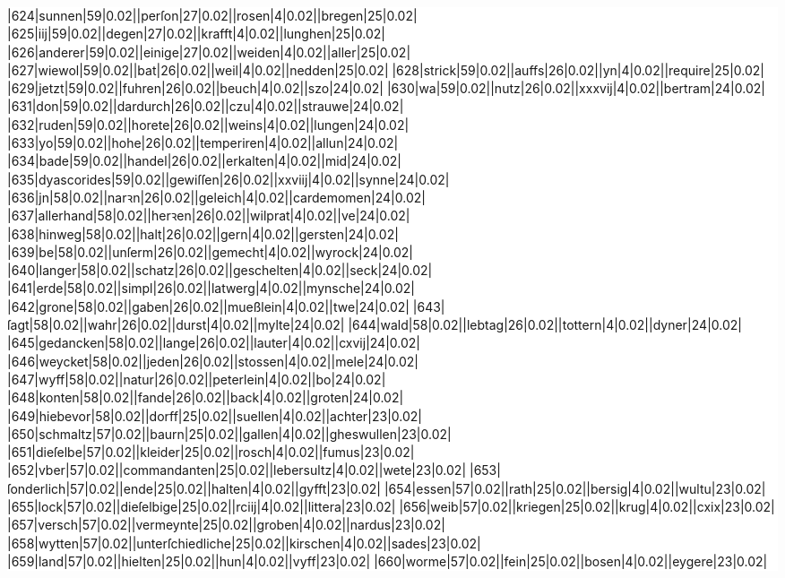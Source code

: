 |624|sunnen|59|0.02||perſon|27|0.02||rosen|4|0.02||bregen|25|0.02|
|625|iij|59|0.02||degen|27|0.02||krafft|4|0.02||lunghen|25|0.02|
|626|anderer|59|0.02||einige|27|0.02||weiden|4|0.02||aller|25|0.02|
|627|wiewol|59|0.02||bat|26|0.02||weil|4|0.02||nedden|25|0.02|
|628|strick|59|0.02||auffs|26|0.02||yn|4|0.02||require|25|0.02|
|629|jetzt|59|0.02||fuhren|26|0.02||beuch|4|0.02||szo|24|0.02|
|630|wa|59|0.02||nutz|26|0.02||xxxvij|4|0.02||bertram|24|0.02|
|631|don|59|0.02||dardurch|26|0.02||czu|4|0.02||strauwe|24|0.02|
|632|ruden|59|0.02||horete|26|0.02||weins|4|0.02||lungen|24|0.02|
|633|yo|59|0.02||hohe|26|0.02||temperiren|4|0.02||allun|24|0.02|
|634|bade|59|0.02||handel|26|0.02||erkalten|4|0.02||mid|24|0.02|
|635|dyascorides|59|0.02||gewiſſen|26|0.02||xxviij|4|0.02||synne|24|0.02|
|636|jn|58|0.02||narꝛn|26|0.02||geleich|4|0.02||cardemomen|24|0.02|
|637|allerhand|58|0.02||herꝛen|26|0.02||wilprat|4|0.02||ve|24|0.02|
|638|hinweg|58|0.02||halt|26|0.02||gern|4|0.02||gersten|24|0.02|
|639|be|58|0.02||unſerm|26|0.02||gemecht|4|0.02||wyrock|24|0.02|
|640|langer|58|0.02||schatz|26|0.02||geschelten|4|0.02||seck|24|0.02|
|641|erde|58|0.02||simpl|26|0.02||latwerg|4|0.02||mynsche|24|0.02|
|642|grone|58|0.02||gaben|26|0.02||mueßlein|4|0.02||twe|24|0.02|
|643|ſagt|58|0.02||wahr|26|0.02||durst|4|0.02||mylte|24|0.02|
|644|wald|58|0.02||lebtag|26|0.02||tottern|4|0.02||dyner|24|0.02|
|645|gedancken|58|0.02||lange|26|0.02||lauter|4|0.02||cxvij|24|0.02|
|646|weycket|58|0.02||jeden|26|0.02||stossen|4|0.02||mele|24|0.02|
|647|wyff|58|0.02||natur|26|0.02||peterlein|4|0.02||bo|24|0.02|
|648|konten|58|0.02||fande|26|0.02||back|4|0.02||groten|24|0.02|
|649|hiebevor|58|0.02||dorff|25|0.02||suellen|4|0.02||achter|23|0.02|
|650|schmaltz|57|0.02||baurn|25|0.02||gallen|4|0.02||gheswullen|23|0.02|
|651|dieſelbe|57|0.02||kleider|25|0.02||rosch|4|0.02||fumus|23|0.02|
|652|vber|57|0.02||commandanten|25|0.02||lebersultz|4|0.02||wete|23|0.02|
|653|ſonderlich|57|0.02||ende|25|0.02||halten|4|0.02||gyfft|23|0.02|
|654|essen|57|0.02||rath|25|0.02||bersig|4|0.02||wultu|23|0.02|
|655|lock|57|0.02||dieſelbige|25|0.02||rciij|4|0.02||littera|23|0.02|
|656|weib|57|0.02||kriegen|25|0.02||krug|4|0.02||cxix|23|0.02|
|657|versch|57|0.02||vermeynte|25|0.02||groben|4|0.02||nardus|23|0.02|
|658|wytten|57|0.02||unterſchiedliche|25|0.02||kirschen|4|0.02||sades|23|0.02|
|659|land|57|0.02||hielten|25|0.02||hun|4|0.02||vyff|23|0.02|
|660|worme|57|0.02||fein|25|0.02||bosen|4|0.02||eygere|23|0.02|